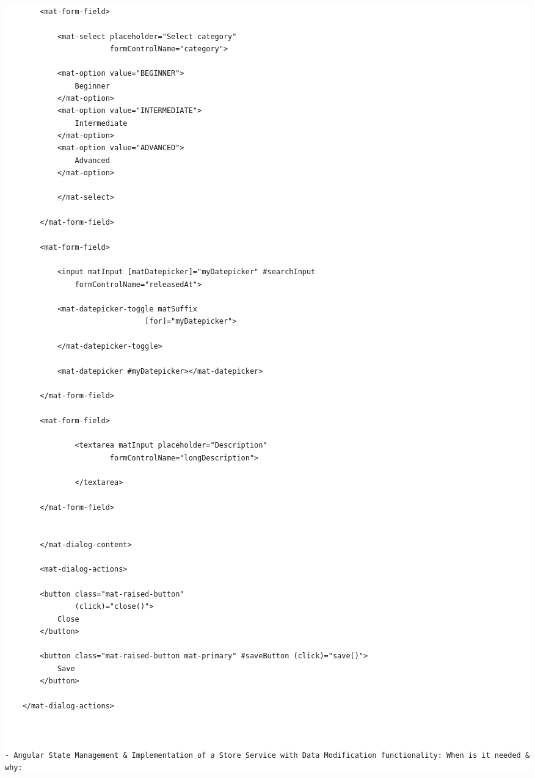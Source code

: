             <mat-form-field>

                <mat-select placeholder="Select category"
                            formControlName="category">

                <mat-option value="BEGINNER">
                    Beginner
                </mat-option>
                <mat-option value="INTERMEDIATE">
                    Intermediate
                </mat-option>
                <mat-option value="ADVANCED">
                    Advanced
                </mat-option>

                </mat-select>

            </mat-form-field>

            <mat-form-field>

                <input matInput [matDatepicker]="myDatepicker" #searchInput
                    formControlName="releasedAt">

                <mat-datepicker-toggle matSuffix
                                    [for]="myDatepicker">

                </mat-datepicker-toggle>

                <mat-datepicker #myDatepicker></mat-datepicker>

            </mat-form-field>

            <mat-form-field>

                    <textarea matInput placeholder="Description"
                            formControlName="longDescription">

                    </textarea>

            </mat-form-field>


            </mat-dialog-content>

            <mat-dialog-actions>

            <button class="mat-raised-button"
                    (click)="close()">
                Close
            </button>

            <button class="mat-raised-button mat-primary" #saveButton (click)="save()">
                Save
            </button>

        </mat-dialog-actions>



    - Angular State Management & Implementation of a Store Service with Data Modification functionality: When is it needed & why: 